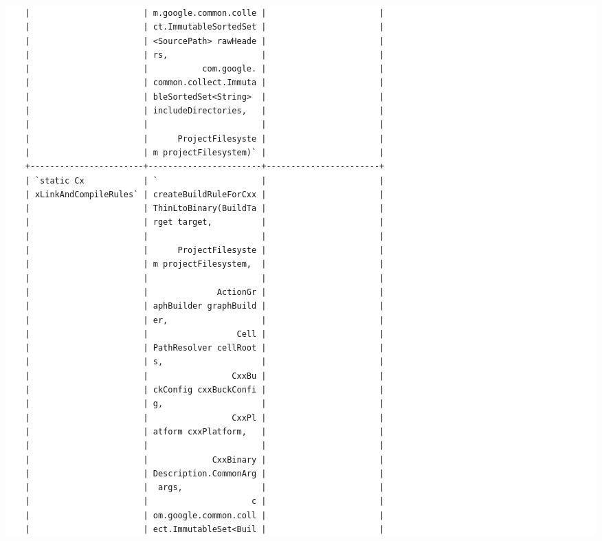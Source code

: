         |                       | m.google.common.colle |                       |
        |                       | ct.ImmutableSortedSet |                       |
        |                       | <SourcePath> rawHeade |                       |
        |                       | rs,                   |                       |
        |                       |           com.google. |                       |
        |                       | common.collect.Immuta |                       |
        |                       | bleSortedSet<String>  |                       |
        |                       | includeDirectories,   |                       |
        |                       |                       |                       |
        |                       |      ProjectFilesyste |                       |
        |                       | m projectFilesystem)` |                       |
        +-----------------------+-----------------------+-----------------------+
        | `static Cx            | `                     |                       |
        | xLinkAndCompileRules` | createBuildRuleForCxx |                       |
        |                       | ThinLtoBinary​(BuildTa |                       |
        |                       | rget target,          |                       |
        |                       |                       |                       |
        |                       |      ProjectFilesyste |                       |
        |                       | m projectFilesystem,  |                       |
        |                       |                       |                       |
        |                       |              ActionGr |                       |
        |                       | aphBuilder graphBuild |                       |
        |                       | er,                   |                       |
        |                       |                  Cell |                       |
        |                       | PathResolver cellRoot |                       |
        |                       | s,                    |                       |
        |                       |                 CxxBu |                       |
        |                       | ckConfig cxxBuckConfi |                       |
        |                       | g,                    |                       |
        |                       |                 CxxPl |                       |
        |                       | atform cxxPlatform,   |                       |
        |                       |                       |                       |
        |                       |             CxxBinary |                       |
        |                       | Description.CommonArg |                       |
        |                       |  args,                |                       |
        |                       |                     c |                       |
        |                       | om.google.common.coll |                       |
        |                       | ect.ImmutableSet<Buil |                       |